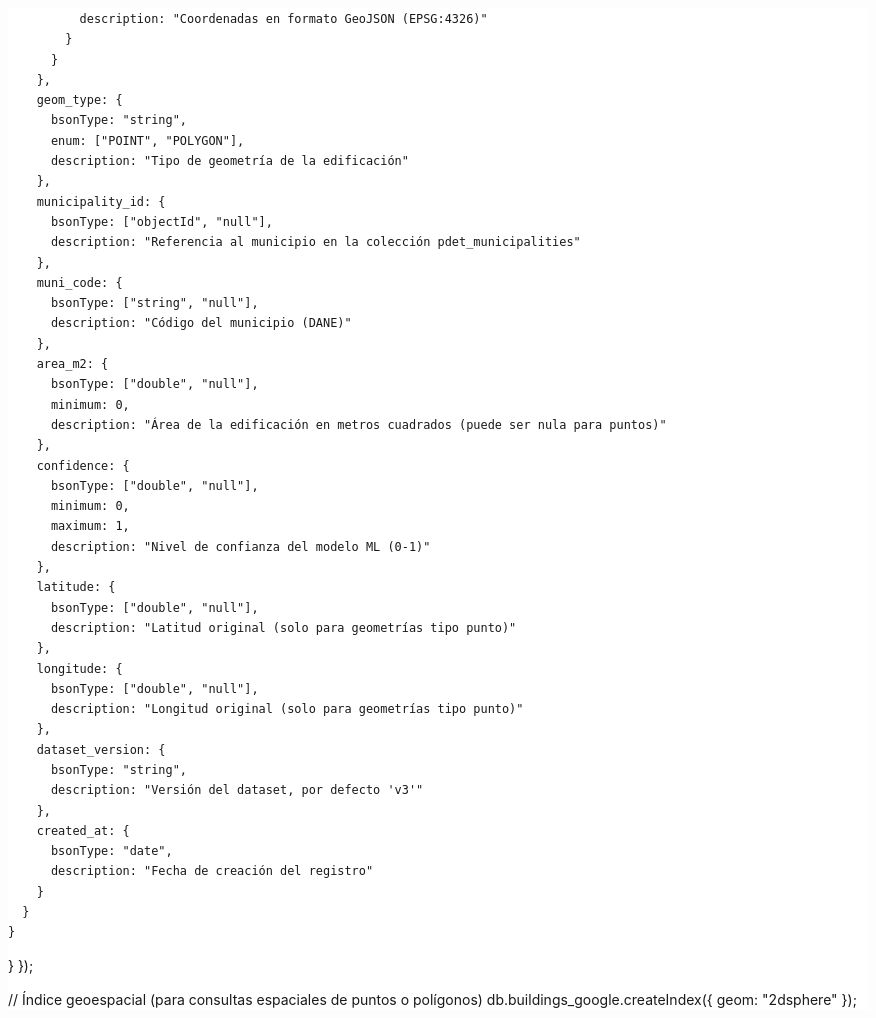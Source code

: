               description: "Coordenadas en formato GeoJSON (EPSG:4326)"
            }
          }
        },
        geom_type: {
          bsonType: "string",
          enum: ["POINT", "POLYGON"],
          description: "Tipo de geometría de la edificación"
        },
        municipality_id: {
          bsonType: ["objectId", "null"],
          description: "Referencia al municipio en la colección pdet_municipalities"
        },
        muni_code: {
          bsonType: ["string", "null"],
          description: "Código del municipio (DANE)"
        },
        area_m2: {
          bsonType: ["double", "null"],
          minimum: 0,
          description: "Área de la edificación en metros cuadrados (puede ser nula para puntos)"
        },
        confidence: {
          bsonType: ["double", "null"],
          minimum: 0,
          maximum: 1,
          description: "Nivel de confianza del modelo ML (0-1)"
        },
        latitude: {
          bsonType: ["double", "null"],
          description: "Latitud original (solo para geometrías tipo punto)"
        },
        longitude: {
          bsonType: ["double", "null"],
          description: "Longitud original (solo para geometrías tipo punto)"
        },
        dataset_version: {
          bsonType: "string",
          description: "Versión del dataset, por defecto 'v3'"
        },
        created_at: {
          bsonType: "date",
          description: "Fecha de creación del registro"
        }
      }
    }
  }
});

// Índice geoespacial (para consultas espaciales de puntos o polígonos)
db.buildings_google.createIndex({ geom: "2dsphere" });
